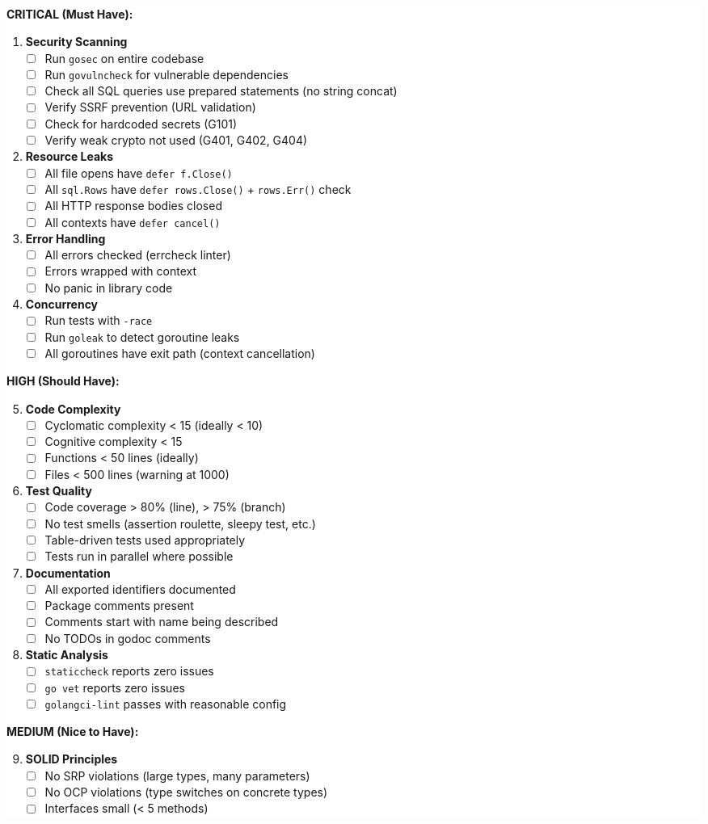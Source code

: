 **CRITICAL (Must Have):**

1. **Security Scanning**
   - [ ] Run `gosec` on entire codebase
   - [ ] Run `govulncheck` for vulnerable dependencies
   - [ ] Check all SQL queries use prepared statements (no string concat)
   - [ ] Verify SSRF prevention (URL validation)
   - [ ] Check for hardcoded secrets (G101)
   - [ ] Verify weak crypto not used (G401, G402, G404)

2. **Resource Leaks**
   - [ ] All file opens have `defer f.Close()`
   - [ ] All `sql.Rows` have `defer rows.Close()` + `rows.Err()` check
   - [ ] All HTTP response bodies closed
   - [ ] All contexts have `defer cancel()`

3. **Error Handling**
   - [ ] All errors checked (errcheck linter)
   - [ ] Errors wrapped with context
   - [ ] No panic in library code

4. **Concurrency**
   - [ ] Run tests with `-race`
   - [ ] Run `goleak` to detect goroutine leaks
   - [ ] All goroutines have exit path (context cancellation)

**HIGH (Should Have):**

5. **Code Complexity**
   - [ ] Cyclomatic complexity < 15 (ideally < 10)
   - [ ] Cognitive complexity < 15
   - [ ] Functions < 50 lines (ideally)
   - [ ] Files < 500 lines (warning at 1000)

6. **Test Quality**
   - [ ] Code coverage > 80% (line), > 75% (branch)
   - [ ] No test smells (assertion roulette, sleepy test, etc.)
   - [ ] Table-driven tests used appropriately
   - [ ] Tests run in parallel where possible

7. **Documentation**
   - [ ] All exported identifiers documented
   - [ ] Package comments present
   - [ ] Comments start with name being described
   - [ ] No TODOs in godoc comments

8. **Static Analysis**
   - [ ] `staticcheck` reports zero issues
   - [ ] `go vet` reports zero issues
   - [ ] `golangci-lint` passes with reasonable config

**MEDIUM (Nice to Have):**

9. **SOLID Principles**
   - [ ] No SRP violations (large types, many parameters)
   - [ ] No OCP violations (type switches on concrete types)
   - [ ] Interfaces small (< 5 methods)
